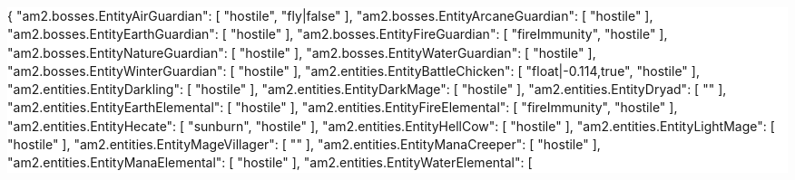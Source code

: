 {
  "am2.bosses.EntityAirGuardian": [
    "hostile",
    "fly|false"
  ],
  "am2.bosses.EntityArcaneGuardian": [
    "hostile"
  ],
  "am2.bosses.EntityEarthGuardian": [
    "hostile"
  ],
  "am2.bosses.EntityFireGuardian": [
    "fireImmunity",
    "hostile"
  ],
  "am2.bosses.EntityNatureGuardian": [
    "hostile"
  ],
  "am2.bosses.EntityWaterGuardian": [
    "hostile"
  ],
  "am2.bosses.EntityWinterGuardian": [
    "hostile"
  ],
  "am2.entities.EntityBattleChicken": [
    "float|-0.114,true",
    "hostile"
  ],
  "am2.entities.EntityDarkling": [
    "hostile"
  ],
  "am2.entities.EntityDarkMage": [
    "hostile"
  ],
  "am2.entities.EntityDryad": [
    ""
  ],
  "am2.entities.EntityEarthElemental": [
    "hostile"
  ],
  "am2.entities.EntityFireElemental": [
    "fireImmunity",
    "hostile"
  ],
  "am2.entities.EntityHecate": [
    "sunburn",
    "hostile"
  ],
  "am2.entities.EntityHellCow": [
    "hostile"
  ],
  "am2.entities.EntityLightMage": [
    "hostile"
  ],
  "am2.entities.EntityMageVillager": [
    ""
  ],
  "am2.entities.EntityManaCreeper": [
    "hostile"
  ],
  "am2.entities.EntityManaElemental": [
    "hostile"
  ],
  "am2.entities.EntityWaterElemental": [